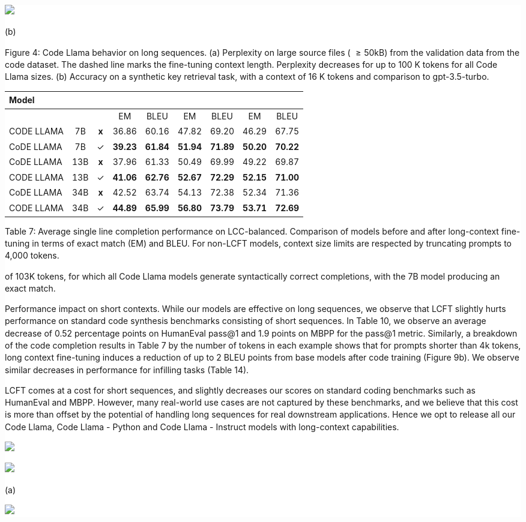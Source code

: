 ![](https://cdn.mathpix.com/cropped/2024_05_26_bf4f1492c82fe3a31d04g-12.jpg?height=414&width=730&top_left_y=213&top_left_x=1142)

(b)

Figure 4: Code Llama behavior on long sequences. (a) Perplexity on large source files ( $\geq 50 \mathrm{kB})$ from the validation data from the code dataset. The dashed line marks the fine-tuning context length. Perplexity decreases for up to $100 \mathrm{~K}$ tokens for all Code Llama sizes. (b) Accuracy on a synthetic key retrieval task, with a context of $16 \mathrm{~K}$ tokens and comparison to gpt-3.5-turbo.

| Model |  |  |  |  |  |  |  |  |
| :--- | :---: | :---: | :---: | :---: | :---: | :---: | :---: | :---: |
|  |  |  | EM | BLEU | EM | BLEU | EM | BLEU |
| CODE LLAMA | 7B | $\boldsymbol{x}$ | 36.86 | 60.16 | 47.82 | 69.20 | 46.29 | 67.75 |
| CoDE LLAMA | 7B | $\checkmark$ | $\mathbf{3 9 . 2 3}$ | $\mathbf{6 1 . 8 4}$ | $\mathbf{5 1 . 9 4}$ | $\mathbf{7 1 . 8 9}$ | $\mathbf{5 0 . 2 0}$ | $\mathbf{7 0 . 2 2}$ |
| CoDE LLAMA | 13B | $\boldsymbol{x}$ | 37.96 | 61.33 | 50.49 | 69.99 | 49.22 | 69.87 |
| CODE LLAMA | 13B | $\checkmark$ | $\mathbf{4 1 . 0 6}$ | $\mathbf{6 2 . 7 6}$ | $\mathbf{5 2 . 6 7}$ | $\mathbf{7 2 . 2 9}$ | $\mathbf{5 2 . 1 5}$ | $\mathbf{7 1 . 0 0}$ |
| CoDE LLAMA | 34B | $\boldsymbol{x}$ | 42.52 | 63.74 | 54.13 | 72.38 | 52.34 | 71.36 |
| CODE LLAMA | 34B | $\checkmark$ | $\mathbf{4 4 . 8 9}$ | $\mathbf{6 5 . 9 9}$ | $\mathbf{5 6 . 8 0}$ | $\mathbf{7 3 . 7 9}$ | $\mathbf{5 3 . 7 1}$ | $\mathbf{7 2 . 6 9}$ |

Table 7: Average single line completion performance on LCC-balanced. Comparison of models before and after long-context fine-tuning in terms of exact match (EM) and BLEU. For non-LCFT models, context size limits are respected by truncating prompts to 4,000 tokens.

of 103K tokens, for which all Code Llama models generate syntactically correct completions, with the 7B model producing an exact match.

Performance impact on short contexts. While our models are effective on long sequences, we observe that LCFT slightly hurts performance on standard code synthesis benchmarks consisting of short sequences. In Table 10, we observe an average decrease of 0.52 percentage points on HumanEval pass@1 and 1.9 points on MBPP for the pass@1 metric. Similarly, a breakdown of the code completion results in Table 7 by the number of tokens in each example shows that for prompts shorter than $4 \mathrm{k}$ tokens, long context fine-tuning induces a reduction of up to 2 BLEU points from base models after code training (Figure 9b). We observe similar decreases in performance for infilling tasks (Table 14).

LCFT comes at a cost for short sequences, and slightly decreases our scores on standard coding benchmarks such as HumanEval and MBPP. However, many real-world use cases are not captured by these benchmarks, and we believe that this cost is more than offset by the potential of handling long sequences for real downstream applications. Hence we opt to release all our Code Llama, Code Llama - Python and Code Llama - Instruct models with long-context capabilities.

![](https://cdn.mathpix.com/cropped/2024_05_26_bf4f1492c82fe3a31d04g-13.jpg?height=491&width=1653&top_left_y=199&top_left_x=233)

![](https://cdn.mathpix.com/cropped/2024_05_26_bf4f1492c82fe3a31d04g-13.jpg?height=390&width=515&top_left_y=217&top_left_x=249)

(a)

![](https://cdn.mathpix.com/cropped/2024_05_26_bf4f1492c82fe3a31d04g-13.jpg?height=393&width=523&top_left_y=215&top_left_x=801)
